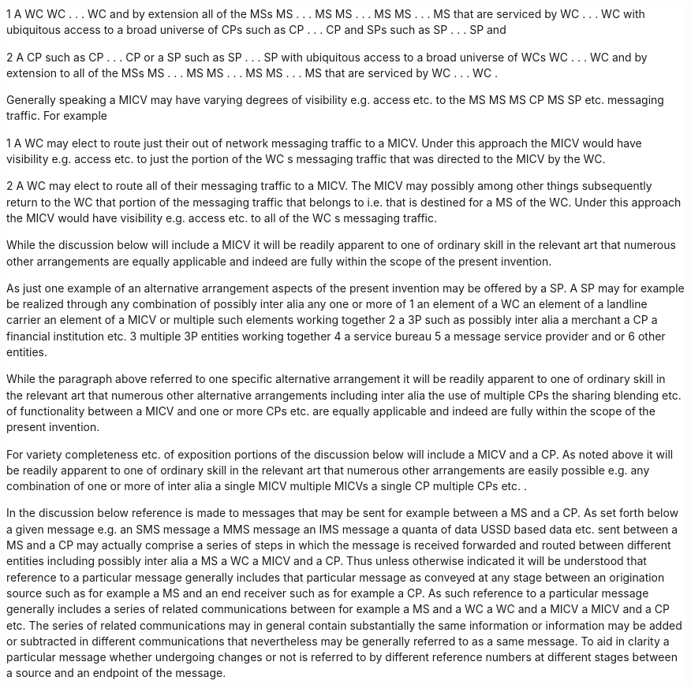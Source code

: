 1 A WC WC . . . WC and by extension all of the MSs MS . . . MS MS . . . MS MS . . . MS that are serviced by WC . . . WC with ubiquitous access to a broad universe of CPs such as CP . . . CP and SPs such as SP . . . SP and

2 A CP such as CP . . . CP or a SP such as SP . . . SP with ubiquitous access to a broad universe of WCs WC . . . WC and by extension to all of the MSs MS . . . MS MS . . . MS MS . . . MS that are serviced by WC . . . WC .

Generally speaking a MICV may have varying degrees of visibility e.g. access etc. to the MS MS MS CP MS SP etc. messaging traffic. For example 

1 A WC may elect to route just their out of network messaging traffic to a MICV. Under this approach the MICV would have visibility e.g. access etc. to just the portion of the WC s messaging traffic that was directed to the MICV by the WC.

2 A WC may elect to route all of their messaging traffic to a MICV. The MICV may possibly among other things subsequently return to the WC that portion of the messaging traffic that belongs to i.e. that is destined for a MS of the WC. Under this approach the MICV would have visibility e.g. access etc. to all of the WC s messaging traffic.

While the discussion below will include a MICV it will be readily apparent to one of ordinary skill in the relevant art that numerous other arrangements are equally applicable and indeed are fully within the scope of the present invention.

As just one example of an alternative arrangement aspects of the present invention may be offered by a SP. A SP may for example be realized through any combination of possibly inter alia any one or more of 1 an element of a WC an element of a landline carrier an element of a MICV or multiple such elements working together 2 a 3P such as possibly inter alia a merchant a CP a financial institution etc. 3 multiple 3P entities working together 4 a service bureau 5 a message service provider and or 6 other entities.

While the paragraph above referred to one specific alternative arrangement it will be readily apparent to one of ordinary skill in the relevant art that numerous other alternative arrangements including inter alia the use of multiple CPs the sharing blending etc. of functionality between a MICV and one or more CPs etc. are equally applicable and indeed are fully within the scope of the present invention.

For variety completeness etc. of exposition portions of the discussion below will include a MICV and a CP. As noted above it will be readily apparent to one of ordinary skill in the relevant art that numerous other arrangements are easily possible e.g. any combination of one or more of inter alia a single MICV multiple MICVs a single CP multiple CPs etc. .

In the discussion below reference is made to messages that may be sent for example between a MS and a CP. As set forth below a given message e.g. an SMS message a MMS message an IMS message a quanta of data USSD based data etc. sent between a MS and a CP may actually comprise a series of steps in which the message is received forwarded and routed between different entities including possibly inter alia a MS a WC a MICV and a CP. Thus unless otherwise indicated it will be understood that reference to a particular message generally includes that particular message as conveyed at any stage between an origination source such as for example a MS and an end receiver such as for example a CP. As such reference to a particular message generally includes a series of related communications between for example a MS and a WC a WC and a MICV a MICV and a CP etc. The series of related communications may in general contain substantially the same information or information may be added or subtracted in different communications that nevertheless may be generally referred to as a same message. To aid in clarity a particular message whether undergoing changes or not is referred to by different reference numbers at different stages between a source and an endpoint of the message.
